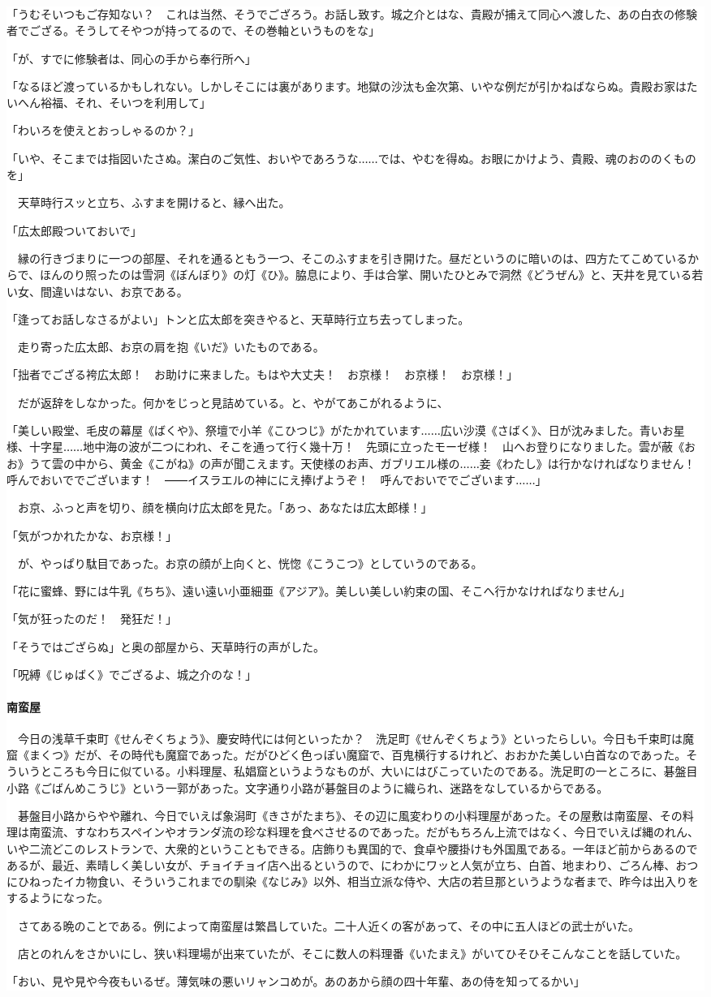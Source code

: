 「うむそいつもご存知ない？　これは当然、そうでござろう。お話し致す。城之介とはな、貴殿が捕えて同心へ渡した、あの白衣の修験者でござる。そうしてそやつが持ってるので、その巻軸というものをな」

「が、すでに修験者は、同心の手から奉行所へ」

「なるほど渡っているかもしれない。しかしそこには裏があります。地獄の沙汰も金次第、いやな例だが引かねばならぬ。貴殿お家はたいへん裕福、それ、そいつを利用して」

「わいろを使えとおっしゃるのか？」

「いや、そこまでは指図いたさぬ。潔白のご気性、おいやであろうな……では、やむを得ぬ。お眼にかけよう、貴殿、魂のおののくものを」

　天草時行スッと立ち、ふすまを開けると、縁へ出た。

「広太郎殿ついておいで」

　縁の行きづまりに一つの部屋、それを通るともう一つ、そこのふすまを引き開けた。昼だというのに暗いのは、四方たてこめているからで、ほんのり照ったのは雪洞《ぼんぼり》の灯《ひ》。脇息により、手は合掌、開いたひとみで洞然《どうぜん》と、天井を見ている若い女、間違いはない、お京である。

「逢ってお話しなさるがよい」トンと広太郎を突きやると、天草時行立ち去ってしまった。

　走り寄った広太郎、お京の肩を抱《いだ》いたものである。

「拙者でござる袴広太郎！　お助けに来ました。もはや大丈夫！　お京様！　お京様！　お京様！」

　だが返辞をしなかった。何かをじっと見詰めている。と、やがてあこがれるように、

「美しい殿堂、毛皮の幕屋《ばくや》、祭壇で小羊《こひつじ》がたかれています……広い沙漠《さばく》、日が沈みました。青いお星様、十字星……地中海の波が二つにわれ、そこを通って行く幾十万！　先頭に立ったモーゼ様！　山へお登りになりました。雲が蔽《おお》うて雲の中から、黄金《こがね》の声が聞こえます。天使様のお声、ガブリエル様の……妾《わたし》は行かなければなりません！　呼んでおいででございます！　――イスラエルの神ににえ捧げようぞ！　呼んでおいででございます……」

　お京、ふっと声を切り、顔を横向け広太郎を見た。「あっ、あなたは広太郎様！」

「気がつかれたかな、お京様！」

　が、やっぱり駄目であった。お京の顔が上向くと、恍惚《こうこつ》としていうのである。

「花に蜜蜂、野には牛乳《ちち》、遠い遠い小亜細亜《アジア》。美しい美しい約束の国、そこへ行かなければなりません」

「気が狂ったのだ！　発狂だ！」

「そうではござらぬ」と奥の部屋から、天草時行の声がした。

「呪縛《じゅばく》でござるよ、城之介のな！」



#### 南蛮屋




　今日の浅草千束町《せんぞくちょう》、慶安時代には何といったか？　洗足町《せんぞくちょう》といったらしい。今日も千束町は魔窟《まくつ》だが、その時代も魔窟であった。だがひどく色っぽい魔窟で、百鬼横行するけれど、おおかた美しい白首なのであった。そういうところも今日に似ている。小料理屋、私娼窟というようなものが、大いにはびこっていたのである。洗足町の一ところに、碁盤目小路《ごばんめこうじ》という一郭があった。文字通り小路が碁盤目のように織られ、迷路をなしているからである。

　碁盤目小路からやや離れ、今日でいえば象潟町《きさがたまち》、その辺に風変わりの小料理屋があった。その屋敷は南蛮屋、その料理は南蛮流、すなわちスペインやオランダ流の珍な料理を食べさせるのであった。だがもちろん上流ではなく、今日でいえば縄のれん、いや二流どこのレストランで、大衆的ということもできる。店飾りも異国的で、食卓や腰掛けも外国風である。一年ほど前からあるのであるが、最近、素晴しく美しい女が、チョイチョイ店へ出るというので、にわかにワッと人気が立ち、白首、地まわり、ごろん棒、おつにひねったイカ物食い、そういうこれまでの馴染《なじみ》以外、相当立派な侍や、大店の若旦那というような者まで、昨今は出入りをするようになった。

　さてある晩のことである。例によって南蛮屋は繁昌していた。二十人近くの客があって、その中に五人ほどの武士がいた。

　店とのれんをさかいにし、狭い料理場が出来ていたが、そこに数人の料理番《いたまえ》がいてひそひそこんなことを話していた。

「おい、見や見や今夜もいるぜ。薄気味の悪いリャンコめが。あのあから顔の四十年輩、あの侍を知ってるかい」
